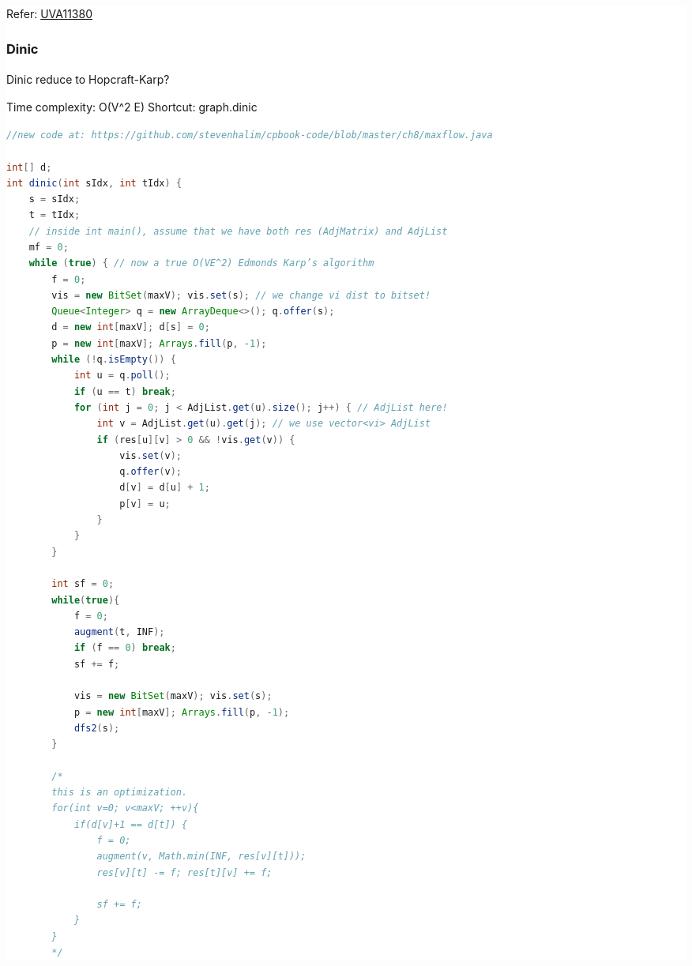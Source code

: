 Refer: [UVA11380](https://github.com/ymlai87416/algorithm_practice/blob/master/java/src/main/java/Graph/NetworkFlow/Variants/UVA11380.java)


### Dinic

Dinic reduce to Hopcraft-Karp?

Time complexity: O(V^2 E)
Shortcut: graph.dinic

```java
//new code at: https://github.com/stevenhalim/cpbook-code/blob/master/ch8/maxflow.java

int[] d;
int dinic(int sIdx, int tIdx) {
    s = sIdx;
    t = tIdx;
    // inside int main(), assume that we have both res (AdjMatrix) and AdjList
    mf = 0;
    while (true) { // now a true O(VE^2) Edmonds Karp’s algorithm
        f = 0;
        vis = new BitSet(maxV); vis.set(s); // we change vi dist to bitset!
        Queue<Integer> q = new ArrayDeque<>(); q.offer(s);
        d = new int[maxV]; d[s] = 0;
        p = new int[maxV]; Arrays.fill(p, -1);
        while (!q.isEmpty()) {
            int u = q.poll();
            if (u == t) break;
            for (int j = 0; j < AdjList.get(u).size(); j++) { // AdjList here!
                int v = AdjList.get(u).get(j); // we use vector<vi> AdjList
                if (res[u][v] > 0 && !vis.get(v)) {
                    vis.set(v);
                    q.offer(v);
                    d[v] = d[u] + 1;
                    p[v] = u;
                }
            }
        }

        int sf = 0;
        while(true){
            f = 0;
            augment(t, INF);
            if (f == 0) break;
            sf += f;

            vis = new BitSet(maxV); vis.set(s);
            p = new int[maxV]; Arrays.fill(p, -1);
            dfs2(s);
        }

        /*
        this is an optimization.
        for(int v=0; v<maxV; ++v){
            if(d[v]+1 == d[t]) {
                f = 0;
                augment(v, Math.min(INF, res[v][t]));
                res[v][t] -= f; res[t][v] += f;

                sf += f;
            }
        }
        */

```